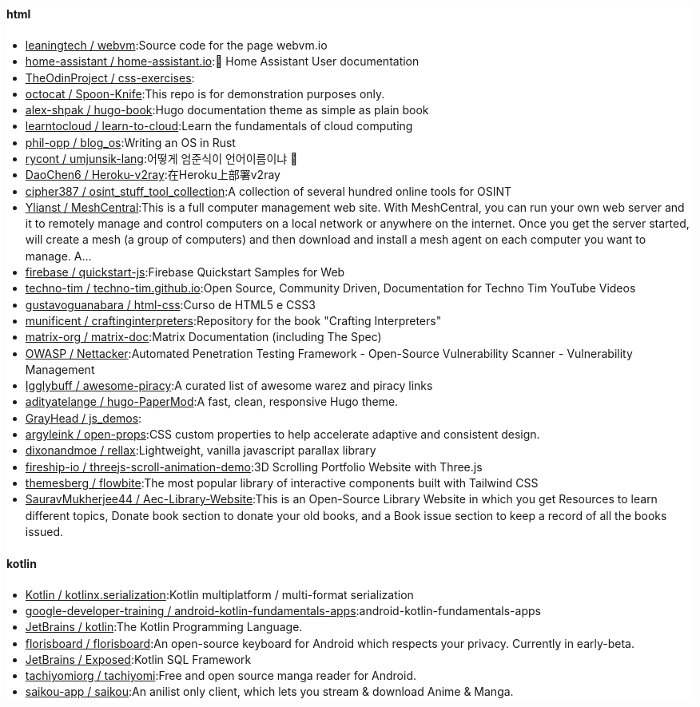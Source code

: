 #### html
* [leaningtech / webvm](https://github.com/leaningtech/webvm):Source code for the page webvm.io
* [home-assistant / home-assistant.io](https://github.com/home-assistant/home-assistant.io):📘 Home Assistant User documentation
* [TheOdinProject / css-exercises](https://github.com/TheOdinProject/css-exercises):
* [octocat / Spoon-Knife](https://github.com/octocat/Spoon-Knife):This repo is for demonstration purposes only.
* [alex-shpak / hugo-book](https://github.com/alex-shpak/hugo-book):Hugo documentation theme as simple as plain book
* [learntocloud / learn-to-cloud](https://github.com/learntocloud/learn-to-cloud):Learn the fundamentals of cloud computing
* [phil-opp / blog_os](https://github.com/phil-opp/blog_os):Writing an OS in Rust
* [rycont / umjunsik-lang](https://github.com/rycont/umjunsik-lang):어떻게 엄준식이 언어이름이냐 🤣
* [DaoChen6 / Heroku-v2ray](https://github.com/DaoChen6/Heroku-v2ray):在Heroku上部署v2ray
* [cipher387 / osint_stuff_tool_collection](https://github.com/cipher387/osint_stuff_tool_collection):A collection of several hundred online tools for OSINT
* [Ylianst / MeshCentral](https://github.com/Ylianst/MeshCentral):This is a full computer management web site. With MeshCentral, you can run your own web server and it to remotely manage and control computers on a local network or anywhere on the internet. Once you get the server started, will create a mesh (a group of computers) and then download and install a mesh agent on each computer you want to manage. A…
* [firebase / quickstart-js](https://github.com/firebase/quickstart-js):Firebase Quickstart Samples for Web
* [techno-tim / techno-tim.github.io](https://github.com/techno-tim/techno-tim.github.io):Open Source, Community Driven, Documentation for Techno Tim YouTube Videos
* [gustavoguanabara / html-css](https://github.com/gustavoguanabara/html-css):Curso de HTML5 e CSS3
* [munificent / craftinginterpreters](https://github.com/munificent/craftinginterpreters):Repository for the book "Crafting Interpreters"
* [matrix-org / matrix-doc](https://github.com/matrix-org/matrix-doc):Matrix Documentation (including The Spec)
* [OWASP / Nettacker](https://github.com/OWASP/Nettacker):Automated Penetration Testing Framework - Open-Source Vulnerability Scanner - Vulnerability Management
* [Igglybuff / awesome-piracy](https://github.com/Igglybuff/awesome-piracy):A curated list of awesome warez and piracy links
* [adityatelange / hugo-PaperMod](https://github.com/adityatelange/hugo-PaperMod):A fast, clean, responsive Hugo theme.
* [GrayHead / js_demos](https://github.com/GrayHead/js_demos):
* [argyleink / open-props](https://github.com/argyleink/open-props):CSS custom properties to help accelerate adaptive and consistent design.
* [dixonandmoe / rellax](https://github.com/dixonandmoe/rellax):Lightweight, vanilla javascript parallax library
* [fireship-io / threejs-scroll-animation-demo](https://github.com/fireship-io/threejs-scroll-animation-demo):3D Scrolling Portfolio Website with Three.js
* [themesberg / flowbite](https://github.com/themesberg/flowbite):The most popular library of interactive components built with Tailwind CSS
* [SauravMukherjee44 / Aec-Library-Website](https://github.com/SauravMukherjee44/Aec-Library-Website):This is an Open-Source Library Website in which you get Resources to learn different topics, Donate book section to donate your old books, and a Book issue section to keep a record of all the books issued.

#### kotlin
* [Kotlin / kotlinx.serialization](https://github.com/Kotlin/kotlinx.serialization):Kotlin multiplatform / multi-format serialization
* [google-developer-training / android-kotlin-fundamentals-apps](https://github.com/google-developer-training/android-kotlin-fundamentals-apps):android-kotlin-fundamentals-apps
* [JetBrains / kotlin](https://github.com/JetBrains/kotlin):The Kotlin Programming Language.
* [florisboard / florisboard](https://github.com/florisboard/florisboard):An open-source keyboard for Android which respects your privacy. Currently in early-beta.
* [JetBrains / Exposed](https://github.com/JetBrains/Exposed):Kotlin SQL Framework
* [tachiyomiorg / tachiyomi](https://github.com/tachiyomiorg/tachiyomi):Free and open source manga reader for Android.
* [saikou-app / saikou](https://github.com/saikou-app/saikou):An anilist only client, which lets you stream & download Anime & Manga.